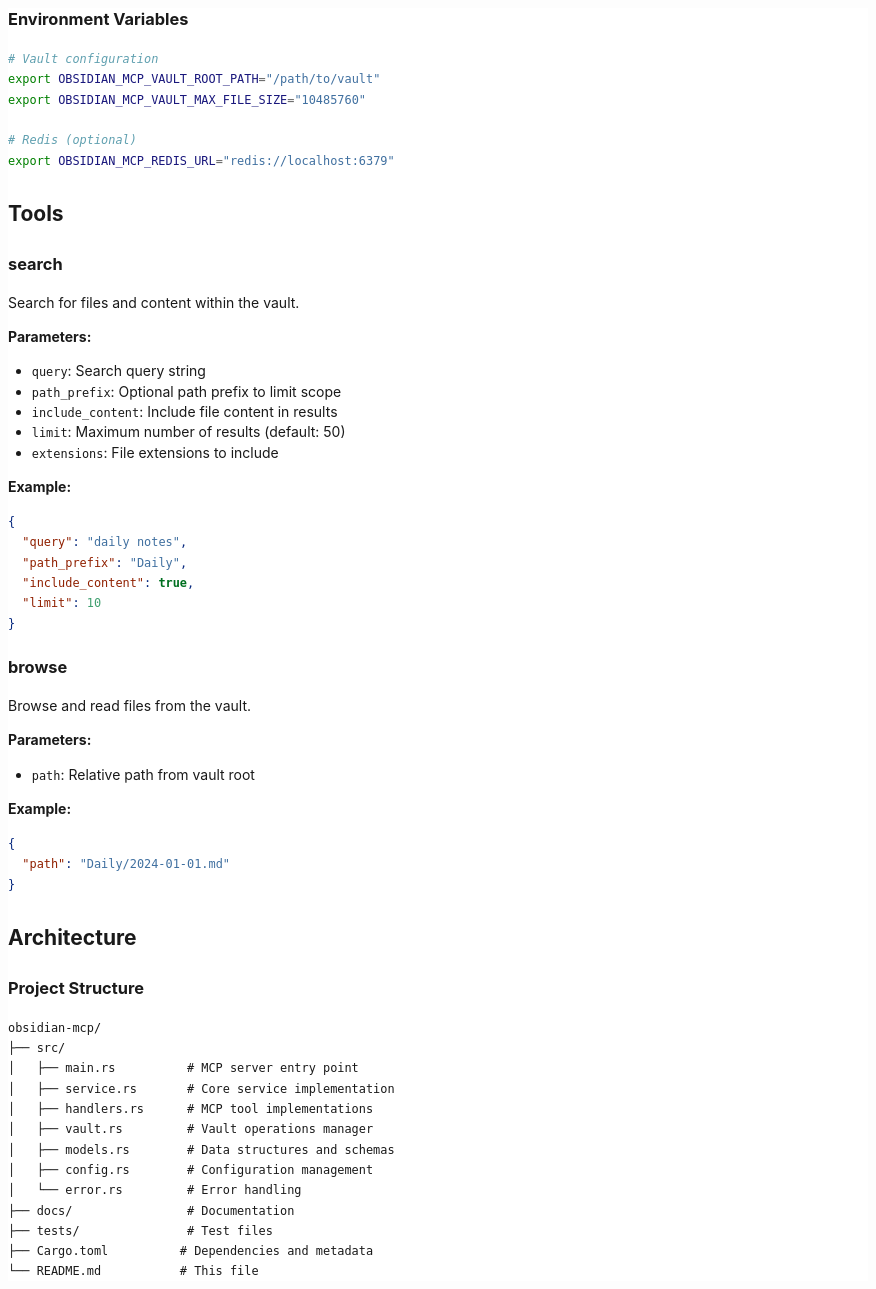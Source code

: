 ### Environment Variables

```bash
# Vault configuration
export OBSIDIAN_MCP_VAULT_ROOT_PATH="/path/to/vault"
export OBSIDIAN_MCP_VAULT_MAX_FILE_SIZE="10485760"

# Redis (optional)
export OBSIDIAN_MCP_REDIS_URL="redis://localhost:6379"
```

## Tools

### search
Search for files and content within the vault.

**Parameters:**
- `query`: Search query string
- `path_prefix`: Optional path prefix to limit scope
- `include_content`: Include file content in results
- `limit`: Maximum number of results (default: 50)
- `extensions`: File extensions to include

**Example:**
```json
{
  "query": "daily notes",
  "path_prefix": "Daily",
  "include_content": true,
  "limit": 10
}
```

### browse
Browse and read files from the vault.

**Parameters:**
- `path`: Relative path from vault root

**Example:**
```json
{
  "path": "Daily/2024-01-01.md"
}
```

## Architecture

### Project Structure
```
obsidian-mcp/
├── src/
│   ├── main.rs          # MCP server entry point
│   ├── service.rs       # Core service implementation
│   ├── handlers.rs      # MCP tool implementations
│   ├── vault.rs         # Vault operations manager
│   ├── models.rs        # Data structures and schemas
│   ├── config.rs        # Configuration management
│   └── error.rs         # Error handling
├── docs/                # Documentation
├── tests/               # Test files
├── Cargo.toml          # Dependencies and metadata
└── README.md           # This file
```
